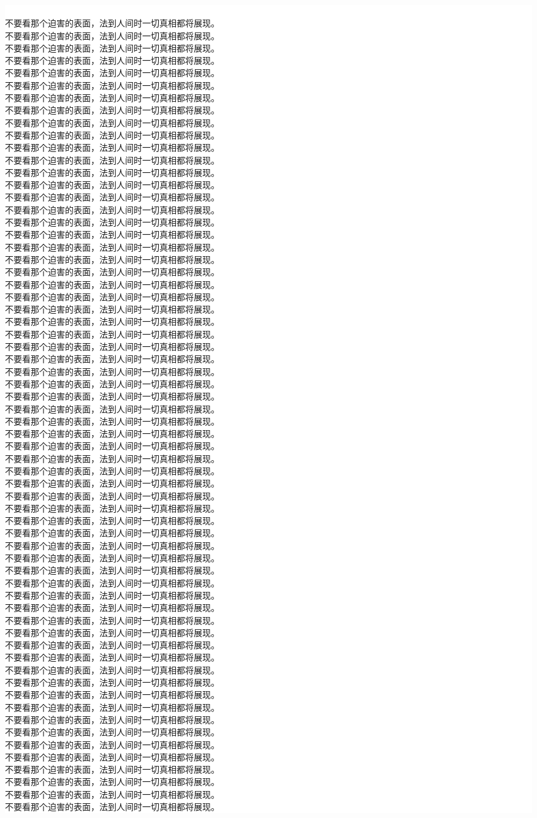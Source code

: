 <br>不要看那个迫害的表面，法到人间时一切真相都将展现。
<br>不要看那个迫害的表面，法到人间时一切真相都将展现。
<br>不要看那个迫害的表面，法到人间时一切真相都将展现。
<br>不要看那个迫害的表面，法到人间时一切真相都将展现。
<br>不要看那个迫害的表面，法到人间时一切真相都将展现。
<br>不要看那个迫害的表面，法到人间时一切真相都将展现。
<br>不要看那个迫害的表面，法到人间时一切真相都将展现。
<br>不要看那个迫害的表面，法到人间时一切真相都将展现。
<br>不要看那个迫害的表面，法到人间时一切真相都将展现。
<br>不要看那个迫害的表面，法到人间时一切真相都将展现。
<br>不要看那个迫害的表面，法到人间时一切真相都将展现。
<br>不要看那个迫害的表面，法到人间时一切真相都将展现。
<br>不要看那个迫害的表面，法到人间时一切真相都将展现。
<br>不要看那个迫害的表面，法到人间时一切真相都将展现。
<br>不要看那个迫害的表面，法到人间时一切真相都将展现。
<br>不要看那个迫害的表面，法到人间时一切真相都将展现。
<br>不要看那个迫害的表面，法到人间时一切真相都将展现。
<br>不要看那个迫害的表面，法到人间时一切真相都将展现。
<br>不要看那个迫害的表面，法到人间时一切真相都将展现。
<br>不要看那个迫害的表面，法到人间时一切真相都将展现。
<br>不要看那个迫害的表面，法到人间时一切真相都将展现。
<br>不要看那个迫害的表面，法到人间时一切真相都将展现。
<br>不要看那个迫害的表面，法到人间时一切真相都将展现。
<br>不要看那个迫害的表面，法到人间时一切真相都将展现。
<br>不要看那个迫害的表面，法到人间时一切真相都将展现。
<br>不要看那个迫害的表面，法到人间时一切真相都将展现。
<br>不要看那个迫害的表面，法到人间时一切真相都将展现。
<br>不要看那个迫害的表面，法到人间时一切真相都将展现。
<br>不要看那个迫害的表面，法到人间时一切真相都将展现。
<br>不要看那个迫害的表面，法到人间时一切真相都将展现。
<br>不要看那个迫害的表面，法到人间时一切真相都将展现。
<br>不要看那个迫害的表面，法到人间时一切真相都将展现。
<br>不要看那个迫害的表面，法到人间时一切真相都将展现。
<br>不要看那个迫害的表面，法到人间时一切真相都将展现。
<br>不要看那个迫害的表面，法到人间时一切真相都将展现。
<br>不要看那个迫害的表面，法到人间时一切真相都将展现。
<br>不要看那个迫害的表面，法到人间时一切真相都将展现。
<br>不要看那个迫害的表面，法到人间时一切真相都将展现。
<br>不要看那个迫害的表面，法到人间时一切真相都将展现。
<br>不要看那个迫害的表面，法到人间时一切真相都将展现。
<br>不要看那个迫害的表面，法到人间时一切真相都将展现。
<br>不要看那个迫害的表面，法到人间时一切真相都将展现。
<br>不要看那个迫害的表面，法到人间时一切真相都将展现。
<br>不要看那个迫害的表面，法到人间时一切真相都将展现。
<br>不要看那个迫害的表面，法到人间时一切真相都将展现。
<br>不要看那个迫害的表面，法到人间时一切真相都将展现。
<br>不要看那个迫害的表面，法到人间时一切真相都将展现。
<br>不要看那个迫害的表面，法到人间时一切真相都将展现。
<br>不要看那个迫害的表面，法到人间时一切真相都将展现。
<br>不要看那个迫害的表面，法到人间时一切真相都将展现。
<br>不要看那个迫害的表面，法到人间时一切真相都将展现。
<br>不要看那个迫害的表面，法到人间时一切真相都将展现。
<br>不要看那个迫害的表面，法到人间时一切真相都将展现。
<br>不要看那个迫害的表面，法到人间时一切真相都将展现。
<br>不要看那个迫害的表面，法到人间时一切真相都将展现。
<br>不要看那个迫害的表面，法到人间时一切真相都将展现。
<br>不要看那个迫害的表面，法到人间时一切真相都将展现。
<br>不要看那个迫害的表面，法到人间时一切真相都将展现。
<br>不要看那个迫害的表面，法到人间时一切真相都将展现。
<br>不要看那个迫害的表面，法到人间时一切真相都将展现。
<br>不要看那个迫害的表面，法到人间时一切真相都将展现。
<br>不要看那个迫害的表面，法到人间时一切真相都将展现。
<br>不要看那个迫害的表面，法到人间时一切真相都将展现。
<br>不要看那个迫害的表面，法到人间时一切真相都将展现。